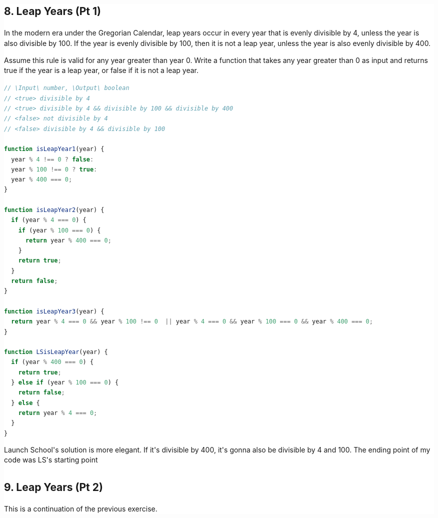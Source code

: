 ## 8. Leap Years (Pt 1)
In the modern era under the Gregorian Calendar, leap years occur in every year that is evenly divisible by 4, unless the year is also divisible by 100. If the year is evenly divisible by 100, then it is not a leap year, unless the year is also evenly divisible by 400.

Assume this rule is valid for any year greater than year 0. Write a function that takes any year greater than 0 as input and returns true if the year is a leap year, or false if it is not a leap year.

```js
// \Input\ number, \Output\ boolean
// <true> divisible by 4
// <true> divisible by 4 && divisible by 100 && divisible by 400
// <false> not divisible by 4
// <false> divisible by 4 && divisible by 100

function isLeapYear1(year) {
  year % 4 !== 0 ? false:
  year % 100 !== 0 ? true:
  year % 400 === 0;
}

function isLeapYear2(year) {
  if (year % 4 === 0) {
    if (year % 100 === 0) {
      return year % 400 === 0;
    }
    return true;
  }
  return false;
}

function isLeapYear3(year) {
  return year % 4 === 0 && year % 100 !== 0  || year % 4 === 0 && year % 100 === 0 && year % 400 === 0;
}

function LSisLeapYear(year) {
  if (year % 400 === 0) {
    return true;
  } else if (year % 100 === 0) {
    return false;
  } else {
    return year % 4 === 0;
  }
}
```
Launch School's solution is more elegant. If it's divisible by 400, it's
gonna also be divisible by 4 and 100. The ending point of my code was LS's
starting point

## 9. Leap Years (Pt 2)
This is a continuation of the previous exercise.
